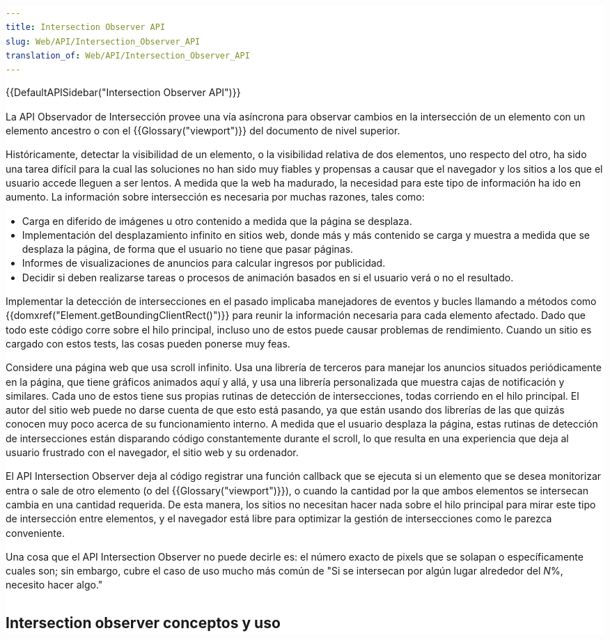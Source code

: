 ```yaml
---
title: Intersection Observer API
slug: Web/API/Intersection_Observer_API
translation_of: Web/API/Intersection_Observer_API
---
```


{{DefaultAPISidebar("Intersection Observer API")}}

La API Observador de Intersección provee una vía asíncrona para observar cambios en la intersección de un elemento con un elemento ancestro o con el {{Glossary("viewport")}} del documento de nivel superior.

Históricamente, detectar la visibilidad de un elemento, o la visibilidad relativa de dos elementos, uno respecto del otro, ha sido una tarea difícil para la cual las soluciones no han sido muy fiables y propensas a causar que el navegador y los sitios a los que el usuario accede lleguen a ser lentos. A medida que la web ha madurado, la necesidad para este tipo de información ha ido en aumento. La información sobre intersección es necesaria por muchas razones, tales como:

- Carga en diferido de imágenes u otro contenido a medida que la página se desplaza.
- Implementación del desplazamiento infinito en sitios web, donde más y más contenido se carga y muestra a medida que se desplaza la página, de forma que el usuario no tiene que pasar páginas.
- Informes de visualizaciones de anuncios para calcular ingresos por publicidad.
- Decidir si deben realizarse tareas o procesos de animación basados en si el usuario verá o no el resultado.

Implementar la detección de intersecciones en el pasado implicaba manejadores de eventos y bucles llamando a métodos como {{domxref("Element.getBoundingClientRect()")}} para reunir la información necesaria para cada elemento afectado. Dado que todo este código corre sobre el hilo principal, incluso uno de estos puede causar problemas de rendimiento. Cuando un sitio es cargado con estos tests, las cosas pueden ponerse muy feas.

Considere una página web que usa scroll infinito. Usa una librería de terceros para manejar los anuncios situados periódicamente en la página, que tiene gráficos animados aquí y allá, y usa una librería personalizada que muestra cajas de notificación y similares. Cada uno de estos tiene sus propias rutinas de detección de intersecciones, todas corriendo en el hilo principal. El autor del sitio web puede no darse cuenta de que esto está pasando, ya que están usando dos librerías de las que quizás conocen muy poco acerca de su funcionamiento interno. A medida que el usuario desplaza la página, estas rutinas de detección de intersecciones están disparando código constantemente durante el scroll, lo que resulta en una experiencia que deja al usuario frustrado con el navegador, el sitio web y su ordenador.

El API Intersection Observer deja al código registrar una función callback que se ejecuta si un elemento que se desea monitorizar entra o sale de otro elemento (o del {{Glossary("viewport")}}), o cuando la cantidad por la que ambos elementos se intersecan cambia en una cantidad requerida. De esta manera, los sitios no necesitan hacer nada sobre el hilo principal para mirar este tipo de intersección entre elementos, y el navegador está libre para optimizar la gestión de intersecciones como le parezca conveniente.

Una cosa que el API Intersection Observer no puede decirle es: el número exacto de pixels que se solapan o específicamente cuales son; sin embargo, cubre el caso de uso mucho más común de "Si se intersecan por algún lugar alrededor del _N_%, necesito hacer algo."

## Intersection observer conceptos y uso
